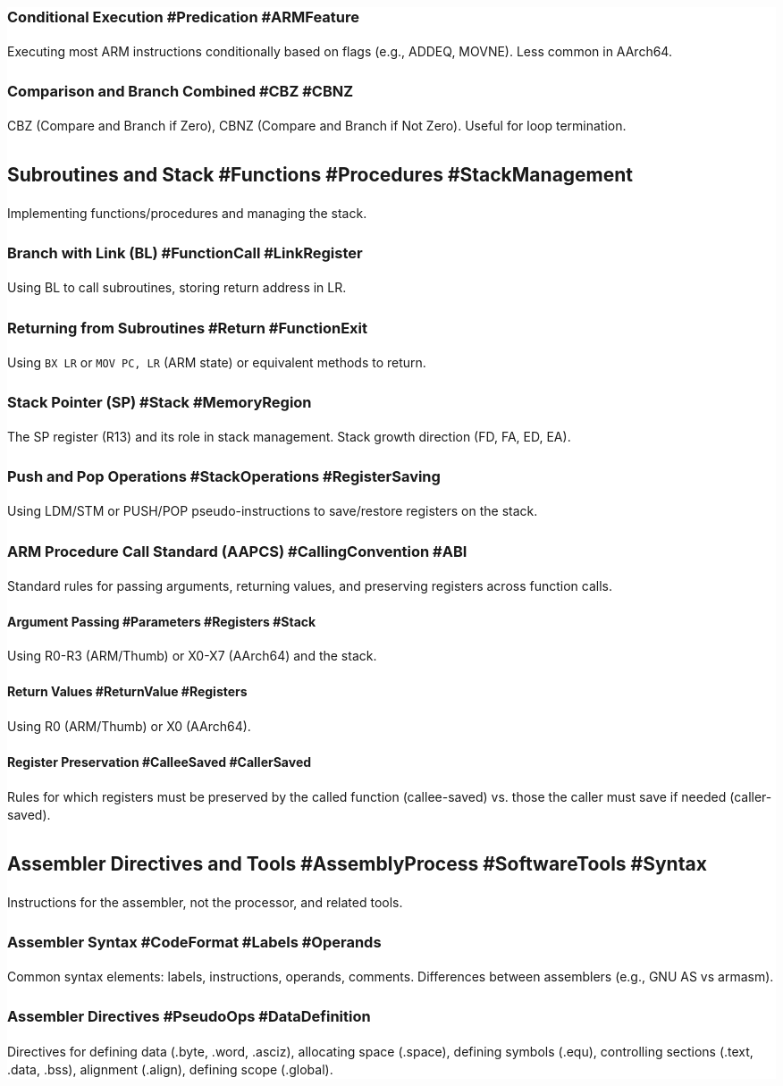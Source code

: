 ### Conditional Execution #Predication #ARMFeature
Executing most ARM instructions conditionally based on flags (e.g., ADDEQ, MOVNE). Less common in AArch64.

### Comparison and Branch Combined #CBZ #CBNZ
CBZ (Compare and Branch if Zero), CBNZ (Compare and Branch if Not Zero). Useful for loop termination.

## Subroutines and Stack #Functions #Procedures #StackManagement
Implementing functions/procedures and managing the stack.

### Branch with Link (BL) #FunctionCall #LinkRegister
Using BL to call subroutines, storing return address in LR.

### Returning from Subroutines #Return #FunctionExit
Using `BX LR` or `MOV PC, LR` (ARM state) or equivalent methods to return.

### Stack Pointer (SP) #Stack #MemoryRegion
The SP register (R13) and its role in stack management. Stack growth direction (FD, FA, ED, EA).

### Push and Pop Operations #StackOperations #RegisterSaving
Using LDM/STM or PUSH/POP pseudo-instructions to save/restore registers on the stack.

### ARM Procedure Call Standard (AAPCS) #CallingConvention #ABI
Standard rules for passing arguments, returning values, and preserving registers across function calls.
#### Argument Passing #Parameters #Registers #Stack
Using R0-R3 (ARM/Thumb) or X0-X7 (AArch64) and the stack.
#### Return Values #ReturnValue #Registers
Using R0 (ARM/Thumb) or X0 (AArch64).
#### Register Preservation #CalleeSaved #CallerSaved
Rules for which registers must be preserved by the called function (callee-saved) vs. those the caller must save if needed (caller-saved).

## Assembler Directives and Tools #AssemblyProcess #SoftwareTools #Syntax
Instructions for the assembler, not the processor, and related tools.

### Assembler Syntax #CodeFormat #Labels #Operands
Common syntax elements: labels, instructions, operands, comments. Differences between assemblers (e.g., GNU AS vs armasm).

### Assembler Directives #PseudoOps #DataDefinition
Directives for defining data (.byte, .word, .asciz), allocating space (.space), defining symbols (.equ), controlling sections (.text, .data, .bss), alignment (.align), defining scope (.global).
